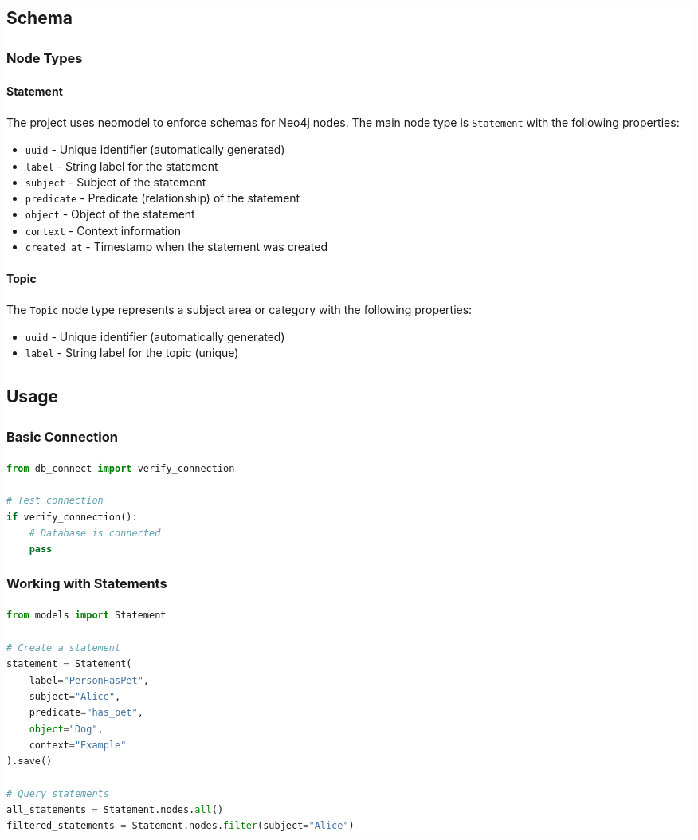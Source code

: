 ## Schema

### Node Types

#### Statement

The project uses neomodel to enforce schemas for Neo4j nodes. The main node type is `Statement` with the following properties:

- `uuid` - Unique identifier (automatically generated)
- `label` - String label for the statement
- `subject` - Subject of the statement
- `predicate` - Predicate (relationship) of the statement
- `object` - Object of the statement
- `context` - Context information
- `created_at` - Timestamp when the statement was created

#### Topic

The `Topic` node type represents a subject area or category with the following properties:

- `uuid` - Unique identifier (automatically generated)
- `label` - String label for the topic (unique)

## Usage

### Basic Connection

```python
from db_connect import verify_connection

# Test connection
if verify_connection():
    # Database is connected
    pass
```

### Working with Statements

```python
from models import Statement

# Create a statement
statement = Statement(
    label="PersonHasPet",
    subject="Alice",
    predicate="has_pet",
    object="Dog",
    context="Example"
).save()

# Query statements
all_statements = Statement.nodes.all()
filtered_statements = Statement.nodes.filter(subject="Alice")
```
